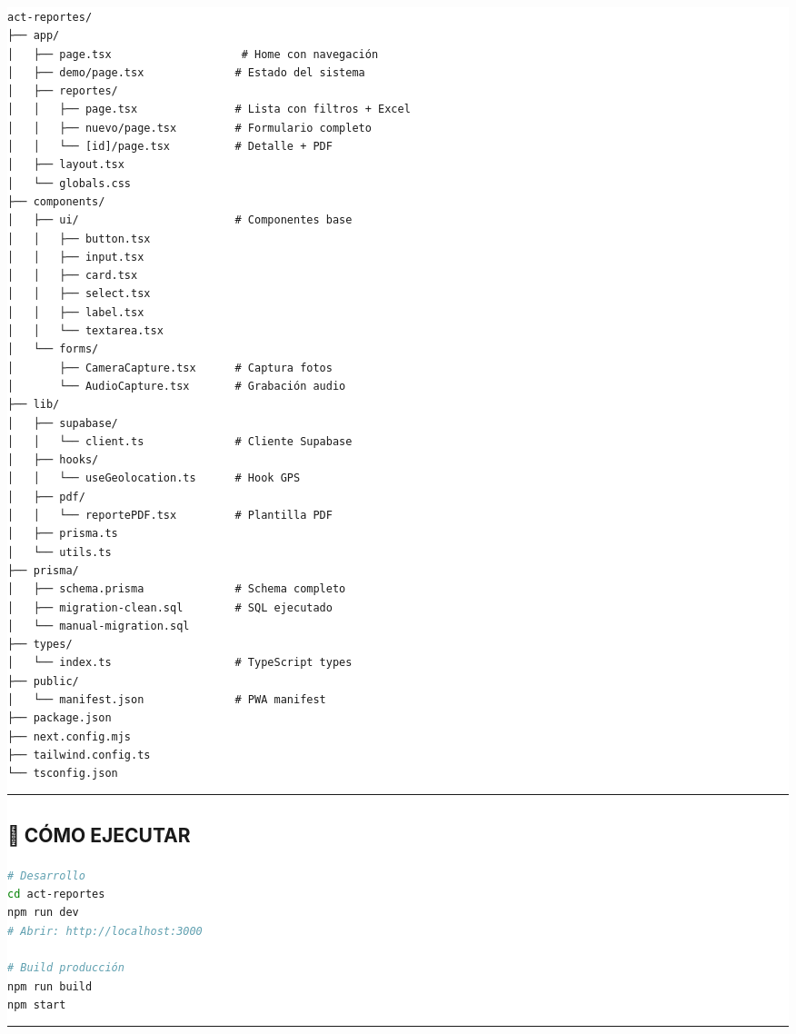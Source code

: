 ```
act-reportes/
├── app/
│   ├── page.tsx                    # Home con navegación
│   ├── demo/page.tsx              # Estado del sistema
│   ├── reportes/
│   │   ├── page.tsx               # Lista con filtros + Excel
│   │   ├── nuevo/page.tsx         # Formulario completo
│   │   └── [id]/page.tsx          # Detalle + PDF
│   ├── layout.tsx
│   └── globals.css
├── components/
│   ├── ui/                        # Componentes base
│   │   ├── button.tsx
│   │   ├── input.tsx
│   │   ├── card.tsx
│   │   ├── select.tsx
│   │   ├── label.tsx
│   │   └── textarea.tsx
│   └── forms/
│       ├── CameraCapture.tsx      # Captura fotos
│       └── AudioCapture.tsx       # Grabación audio
├── lib/
│   ├── supabase/
│   │   └── client.ts              # Cliente Supabase
│   ├── hooks/
│   │   └── useGeolocation.ts      # Hook GPS
│   ├── pdf/
│   │   └── reportePDF.tsx         # Plantilla PDF
│   ├── prisma.ts
│   └── utils.ts
├── prisma/
│   ├── schema.prisma              # Schema completo
│   ├── migration-clean.sql        # SQL ejecutado
│   └── manual-migration.sql
├── types/
│   └── index.ts                   # TypeScript types
├── public/
│   └── manifest.json              # PWA manifest
├── package.json
├── next.config.mjs
├── tailwind.config.ts
└── tsconfig.json
```

---

## 🚀 CÓMO EJECUTAR

```bash
# Desarrollo
cd act-reportes
npm run dev
# Abrir: http://localhost:3000

# Build producción
npm run build
npm start
```

---